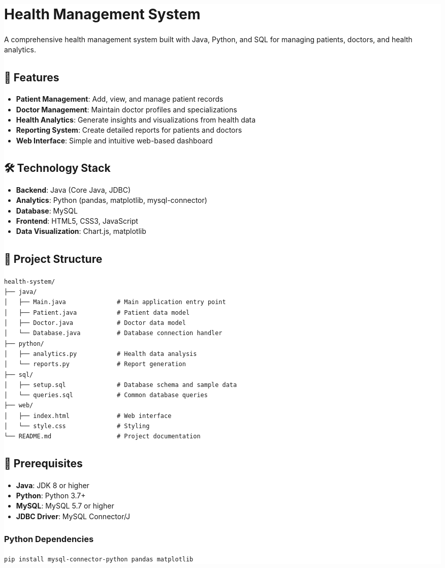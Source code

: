 # Health Management System

A comprehensive health management system built with Java, Python, and SQL for managing patients, doctors, and health analytics.

## 🚀 Features

- **Patient Management**: Add, view, and manage patient records
- **Doctor Management**: Maintain doctor profiles and specializations
- **Health Analytics**: Generate insights and visualizations from health data
- **Reporting System**: Create detailed reports for patients and doctors
- **Web Interface**: Simple and intuitive web-based dashboard

## 🛠️ Technology Stack

- **Backend**: Java (Core Java, JDBC)
- **Analytics**: Python (pandas, matplotlib, mysql-connector)
- **Database**: MySQL
- **Frontend**: HTML5, CSS3, JavaScript
- **Data Visualization**: Chart.js, matplotlib

## 📁 Project Structure

```
health-system/
├── java/
│   ├── Main.java              # Main application entry point
│   ├── Patient.java           # Patient data model
│   ├── Doctor.java            # Doctor data model
│   └── Database.java          # Database connection handler
├── python/
│   ├── analytics.py           # Health data analysis
│   └── reports.py             # Report generation
├── sql/
│   ├── setup.sql              # Database schema and sample data
│   └── queries.sql            # Common database queries
├── web/
│   ├── index.html             # Web interface
│   └── style.css              # Styling
└── README.md                  # Project documentation
```

## 🔧 Prerequisites

- **Java**: JDK 8 or higher
- **Python**: Python 3.7+
- **MySQL**: MySQL 5.7 or higher
- **JDBC Driver**: MySQL Connector/J

### Python Dependencies
```bash
pip install mysql-connector-python pandas matplotlib
```
